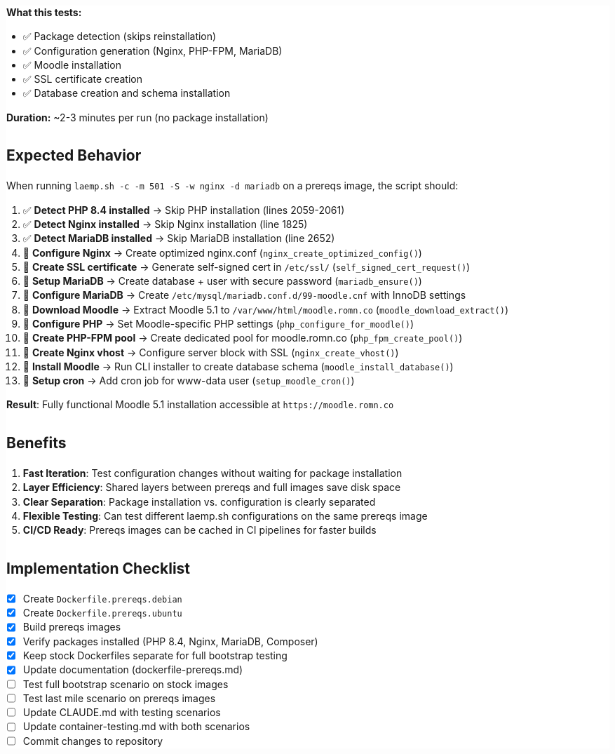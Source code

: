 **What this tests:**
- ✅ Package detection (skips reinstallation)
- ✅ Configuration generation (Nginx, PHP-FPM, MariaDB)
- ✅ Moodle installation
- ✅ SSL certificate creation
- ✅ Database creation and schema installation

**Duration:** ~2-3 minutes per run (no package installation)

## Expected Behavior

When running `laemp.sh -c -m 501 -S -w nginx -d mariadb` on a prereqs image, the script should:

1. ✅ **Detect PHP 8.4 installed** → Skip PHP installation (lines 2059-2061)
2. ✅ **Detect Nginx installed** → Skip Nginx installation (line 1825)
3. ✅ **Detect MariaDB installed** → Skip MariaDB installation (line 2652)
4. 🔧 **Configure Nginx** → Create optimized nginx.conf (`nginx_create_optimized_config()`)
5. 🔧 **Create SSL certificate** → Generate self-signed cert in `/etc/ssl/` (`self_signed_cert_request()`)
6. 🔧 **Setup MariaDB** → Create database + user with secure password (`mariadb_ensure()`)
7. 🔧 **Configure MariaDB** → Create `/etc/mysql/mariadb.conf.d/99-moodle.cnf` with InnoDB settings
8. 🔧 **Download Moodle** → Extract Moodle 5.1 to `/var/www/html/moodle.romn.co` (`moodle_download_extract()`)
9. 🔧 **Configure PHP** → Set Moodle-specific PHP settings (`php_configure_for_moodle()`)
10. 🔧 **Create PHP-FPM pool** → Create dedicated pool for moodle.romn.co (`php_fpm_create_pool()`)
11. 🔧 **Create Nginx vhost** → Configure server block with SSL (`nginx_create_vhost()`)
12. 🔧 **Install Moodle** → Run CLI installer to create database schema (`moodle_install_database()`)
13. 🔧 **Setup cron** → Add cron job for www-data user (`setup_moodle_cron()`)

**Result**: Fully functional Moodle 5.1 installation accessible at `https://moodle.romn.co`

## Benefits

1. **Fast Iteration**: Test configuration changes without waiting for package installation
2. **Layer Efficiency**: Shared layers between prereqs and full images save disk space
3. **Clear Separation**: Package installation vs. configuration is clearly separated
4. **Flexible Testing**: Can test different laemp.sh configurations on the same prereqs image
5. **CI/CD Ready**: Prereqs images can be cached in CI pipelines for faster builds

## Implementation Checklist

- [x] Create `Dockerfile.prereqs.debian`
- [x] Create `Dockerfile.prereqs.ubuntu`
- [x] Build prereqs images
- [x] Verify packages installed (PHP 8.4, Nginx, MariaDB, Composer)
- [x] Keep stock Dockerfiles separate for full bootstrap testing
- [x] Update documentation (dockerfile-prereqs.md)
- [ ] Test full bootstrap scenario on stock images
- [ ] Test last mile scenario on prereqs images
- [ ] Update CLAUDE.md with testing scenarios
- [ ] Update container-testing.md with both scenarios
- [ ] Commit changes to repository
